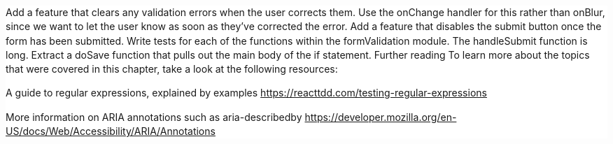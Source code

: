 Add a feature that clears any validation errors when the user corrects them. Use the onChange handler for this rather than onBlur, since we want to let the user know as soon as they’ve corrected the error.
Add a feature that disables the submit button once the form has been submitted.
Write tests for each of the functions within the formValidation module.
The handleSubmit function is long. Extract a doSave function that pulls out the main body of the if statement.
Further reading
To learn more about the topics that were covered in this chapter, take a look at the following resources:

A guide to regular expressions, explained by examples
https://reacttdd.com/testing-regular-expressions

More information on ARIA annotations such as aria-describedby
https://developer.mozilla.org/en-US/docs/Web/Accessibility/ARIA/Annotations

